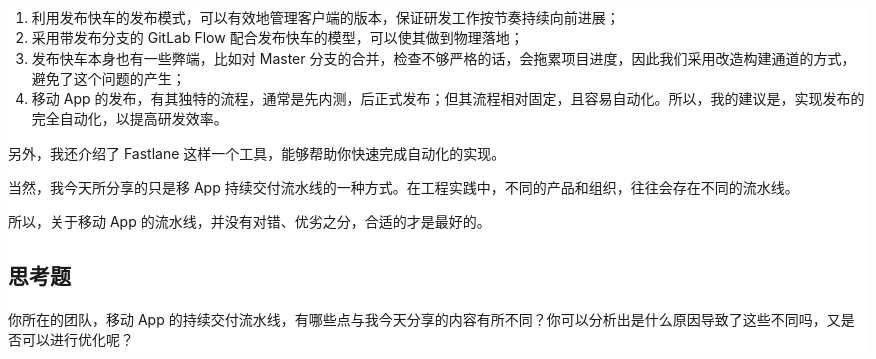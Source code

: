 1. 利用发布快车的发布模式，可以有效地管理客户端的版本，保证研发工作按节奏持续向前进展；
1. 采用带发布分支的 GitLab Flow 配合发布快车的模型，可以使其做到物理落地；
1. 发布快车本身也有一些弊端，比如对 Master 分支的合并，检查不够严格的话，会拖累项目进度，因此我们采用改造构建通道的方式，避免了这个问题的产生；
1. 移动 App 的发布，有其独特的流程，通常是先内测，后正式发布；但其流程相对固定，且容易自动化。所以，我的建议是，实现发布的完全自动化，以提高研发效率。

另外，我还介绍了 Fastlane 这样一个工具，能够帮助你快速完成自动化的实现。

当然，我今天所分享的只是移 App 持续交付流水线的一种方式。在工程实践中，不同的产品和组织，往往会存在不同的流水线。

所以，关于移动 App 的流水线，并没有对错、优劣之分，合适的才是最好的。

## 思考题

你所在的团队，移动 App 的持续交付流水线，有哪些点与我今天分享的内容有所不同？你可以分析出是什么原因导致了这些不同吗，又是否可以进行优化呢？
